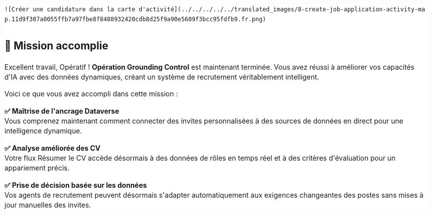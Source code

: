     ![Créer une candidature dans la carte d'activité](../../../../../translated_images/8-create-job-application-activity-map.11d9f307a0055ffb7a97fbe8f8488932420cdb8d25f9a90e5609f3bcc95fdfb9.fr.png)

## 🎉 Mission accomplie

Excellent travail, Opératif ! **Opération Grounding Control** est maintenant terminée. Vous avez réussi à améliorer vos capacités d'IA avec des données dynamiques, créant un système de recrutement véritablement intelligent.

Voici ce que vous avez accompli dans cette mission :

**✅ Maîtrise de l'ancrage Dataverse**  
Vous comprenez maintenant comment connecter des invites personnalisées à des sources de données en direct pour une intelligence dynamique.

**✅ Analyse améliorée des CV**  
Votre flux Résumer le CV accède désormais à des données de rôles en temps réel et à des critères d'évaluation pour un appariement précis.

**✅ Prise de décision basée sur les données**  
Vos agents de recrutement peuvent désormais s'adapter automatiquement aux exigences changeantes des postes sans mises à jour manuelles des invites.
